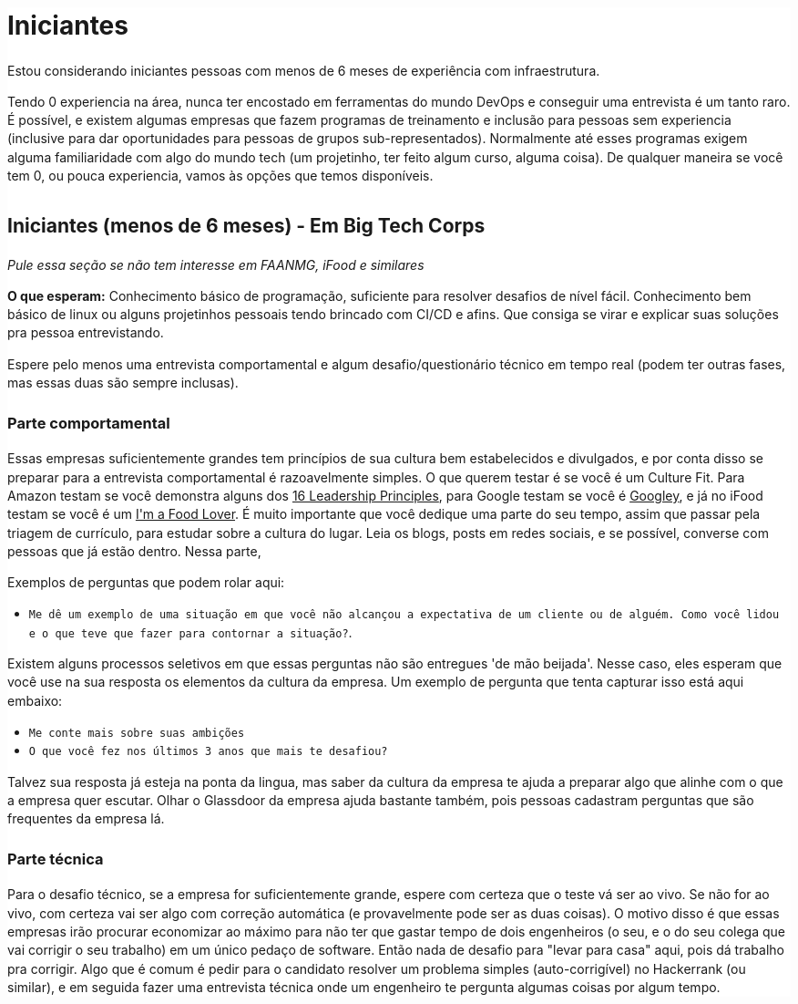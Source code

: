 # Iniciantes

Estou considerando iniciantes pessoas com menos de 6 meses de experiência com infraestrutura.

Tendo 0 experiencia na área, nunca ter encostado em ferramentas do mundo DevOps e conseguir uma entrevista é um tanto raro. É possível, e existem algumas empresas que fazem programas de treinamento e inclusão para pessoas sem experiencia (inclusive para dar oportunidades para pessoas de grupos sub-representados). Normalmente até esses programas exigem alguma familiaridade com algo do mundo tech (um projetinho, ter feito algum curso, alguma coisa). De qualquer maneira se você tem 0, ou pouca experiencia, vamos às opções que temos disponíveis.

## Iniciantes (menos de 6 meses) - Em Big Tech Corps
*Pule essa seção se não tem interesse em FAANMG, iFood e similares*

**O que esperam:** Conhecimento básico de programação, suficiente para resolver desafios de nível fácil. Conhecimento bem básico de linux ou alguns projetinhos pessoais tendo brincado com CI/CD e afins. Que consiga se virar e explicar suas soluções pra pessoa entrevistando.

Espere pelo menos uma entrevista comportamental e algum desafio/questionário técnico em tempo real (podem ter outras fases, mas essas duas são sempre inclusas). 

### Parte comportamental

Essas empresas suficientemente grandes tem princípios de sua cultura bem estabelecidos e divulgados, e por conta disso se preparar para a entrevista comportamental é razoavelmente simples. O que querem testar é se você é um Culture Fit. Para Amazon testam se você demonstra alguns dos [16 Leadership Principles](https://www.amazon.jobs/de/principles), para Google testam se você é [Googley](https://www.thinkwithgoogle.com/future-of-marketing/emerging-technology/missions-that-matter/), e já no iFood testam se você é um [I'm a Food Lover](https://institucional.ifood.com.br/comunidade). É muito importante que você dedique uma parte do seu tempo, assim que passar pela triagem de currículo, para estudar sobre a cultura do lugar. Leia os blogs, posts em redes sociais, e se possível, converse com pessoas que já estão dentro. Nessa parte,  

Exemplos de perguntas que podem rolar aqui: 
* `Me dê um exemplo de uma situação em que você não alcançou a expectativa de um cliente ou de alguém. Como você lidou e o que teve que fazer para contornar a situação?`. 

Existem alguns processos seletivos em que essas perguntas não são entregues 'de mão beijada'. Nesse caso, eles esperam que você use na sua resposta os elementos da cultura da empresa. Um exemplo de pergunta que tenta capturar isso está aqui embaixo:
* `Me conte mais sobre suas ambições`
* `O que você fez nos últimos 3 anos que mais te desafiou?`

Talvez sua resposta já esteja na ponta da lingua, mas saber da cultura da empresa te ajuda a preparar algo que alinhe com o que a empresa quer escutar. Olhar o Glassdoor da empresa ajuda bastante também, pois pessoas cadastram perguntas que são frequentes da empresa lá.


### Parte técnica

Para o desafio técnico, se a empresa for suficientemente grande, espere com certeza que o teste vá ser ao vivo. Se não for ao vivo, com certeza vai ser algo com correção automática (e provavelmente pode ser as duas coisas). O motivo disso é que essas empresas irão procurar economizar ao máximo para não ter que gastar tempo de dois engenheiros (o seu, e o do seu colega que vai corrigir o seu trabalho) em um único pedaço de software. Então nada de desafio para "levar para casa" aqui, pois dá trabalho pra corrigir. Algo que é comum é pedir para o candidato resolver um problema simples (auto-corrigível) no Hackerrank (ou similar), e em seguida fazer uma entrevista técnica onde um engenheiro te pergunta algumas coisas por algum tempo.
